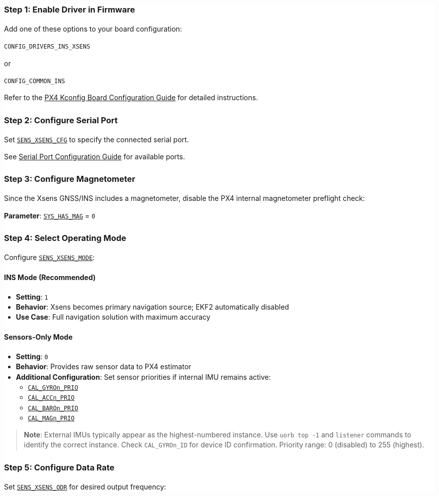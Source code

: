 ### Step 1: Enable Driver in Firmware

Add one of these options to your board configuration:
```
CONFIG_DRIVERS_INS_XSENS
```
or
```
CONFIG_COMMON_INS
```

Refer to the [PX4 Kconfig Board Configuration Guide](../hardware/porting_guide_config.md#px4-board-configuration-kconfig) for detailed instructions.

### Step 2: Configure Serial Port

Set [`SENS_XSENS_CFG`](../advanced_config/parameter_reference.md#SENS_XSENS_CFG) to specify the connected serial port.

See [Serial Port Configuration Guide](../peripherals/serial_configuration.md) for available ports.

### Step 3: Configure Magnetometer

Since the Xsens GNSS/INS includes a magnetometer, disable the PX4 internal magnetometer preflight check:

**Parameter**: [`SYS_HAS_MAG`](../advanced_config/parameter_reference.md#SYS_HAS_MAG) = `0`

### Step 4: Select Operating Mode

Configure [`SENS_XSENS_MODE`](../advanced_config/parameter_reference.md#SENS_XSENS_MODE):

#### INS Mode (Recommended)
- **Setting**: `1`
- **Behavior**: Xsens becomes primary navigation source; EKF2 automatically disabled
- **Use Case**: Full navigation solution with maximum accuracy

#### Sensors-Only Mode
- **Setting**: `0`
- **Behavior**: Provides raw sensor data to PX4 estimator
- **Additional Configuration**: Set sensor priorities if internal IMU remains active:
  - [`CAL_GYROn_PRIO`](../advanced_config/parameter_reference.md#CAL_GYRO0_PRIO)
  - [`CAL_ACCn_PRIO`](../advanced_config/parameter_reference.md#CAL_ACC0_PRIO)
  - [`CAL_BAROn_PRIO`](../advanced_config/parameter_reference.md#CAL_BARO0_PRIO)
  - [`CAL_MAGn_PRIO`](../advanced_config/parameter_reference.md#CAL_MAG0_PRIO)

> **Note**: External IMUs typically appear as the highest-numbered instance. Use `uorb top -1` and `listener` commands to identify the correct instance. Check `CAL_GYROn_ID` for device ID confirmation. Priority range: 0 (disabled) to 255 (highest).

### Step 5: Configure Data Rate

Set [`SENS_XSENS_ODR`](../advanced_config/parameter_reference.md#SENS_XSENS_ODR) for desired output frequency:
